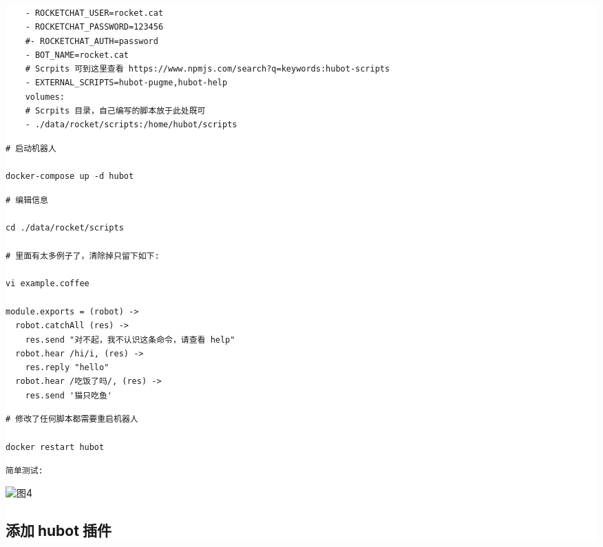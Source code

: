 ```
    - ROCKETCHAT_USER=rocket.cat
    - ROCKETCHAT_PASSWORD=123456
    #- ROCKETCHAT_AUTH=password
    - BOT_NAME=rocket.cat
    # Scrpits 可到这里查看 https://www.npmjs.com/search?q=keywords:hubot-scripts
    - EXTERNAL_SCRIPTS=hubot-pugme,hubot-help
    volumes:
    # Scrpits 目录，自己编写的脚本放于此处既可
    - ./data/rocket/scripts:/home/hubot/scripts

```


```
# 启动机器人

docker-compose up -d hubot

```


```
# 编辑信息

cd ./data/rocket/scripts

# 里面有太多例子了，清除掉只留下如下:

vi example.coffee

module.exports = (robot) ->
  robot.catchAll (res) ->
    res.send "对不起，我不认识这条命令，请查看 help"
  robot.hear /hi/i, (res) ->
    res.reply "hello"
  robot.hear /吃饭了吗/, (res) ->
    res.send '猫只吃鱼'

```

```
# 修改了任何脚本都需要重启机器人

docker restart hubot

```


`简单测试:`


![图4][4]




## 添加 hubot 插件


  [1]: http://jicki.cn/img/posts/chatops/1.png
  [2]: http://jicki.cn/img/posts/chatops/2.png
  [3]: http://jicki.cn/img/posts/chatops/3.png 
  [4]: http://jicki.cn/img/posts/chatops/4.png 
  [5]: http://jicki.cn/img/posts/chatops/5.png 
  [6]: http://jicki.cn/img/posts/chatops/6.png 
  [7]: http://jicki.cn/img/posts/chatops/7.png 